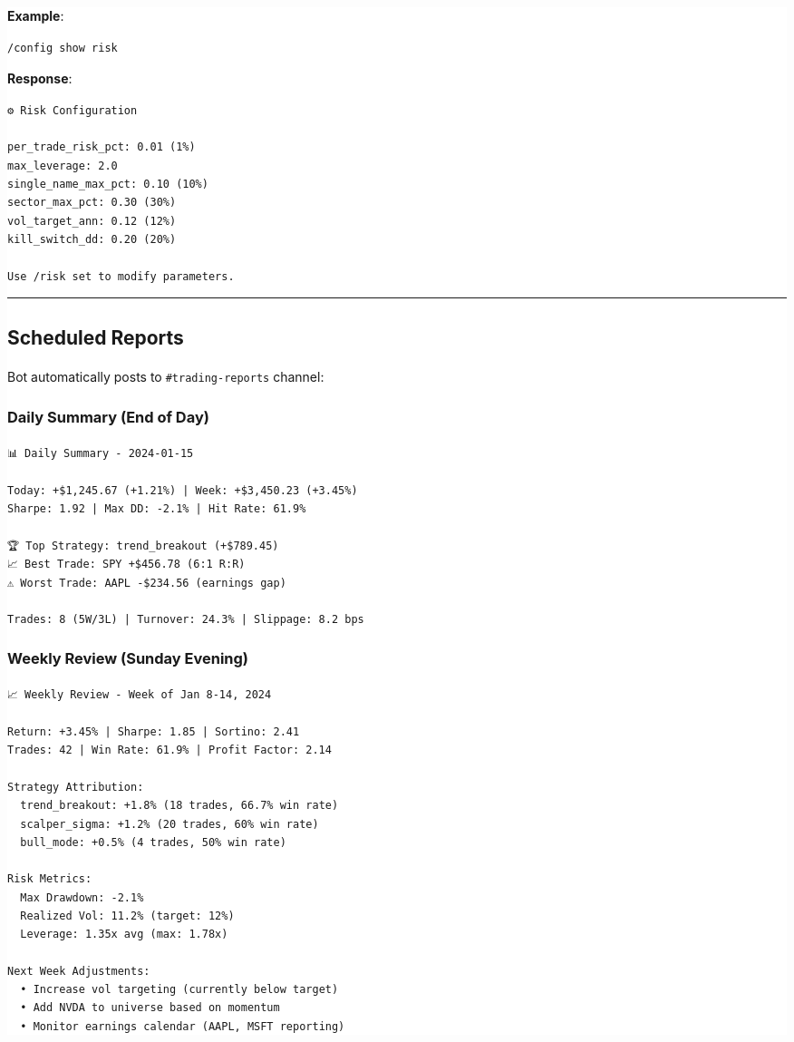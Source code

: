 **Example**:
```
/config show risk
```

**Response**:
```
⚙️ Risk Configuration

per_trade_risk_pct: 0.01 (1%)
max_leverage: 2.0
single_name_max_pct: 0.10 (10%)
sector_max_pct: 0.30 (30%)
vol_target_ann: 0.12 (12%)
kill_switch_dd: 0.20 (20%)

Use /risk set to modify parameters.
```

---

## Scheduled Reports

Bot automatically posts to `#trading-reports` channel:

### Daily Summary (End of Day)

```
📊 Daily Summary - 2024-01-15

Today: +$1,245.67 (+1.21%) | Week: +$3,450.23 (+3.45%)
Sharpe: 1.92 | Max DD: -2.1% | Hit Rate: 61.9%

🏆 Top Strategy: trend_breakout (+$789.45)
📈 Best Trade: SPY +$456.78 (6:1 R:R)
⚠️ Worst Trade: AAPL -$234.56 (earnings gap)

Trades: 8 (5W/3L) | Turnover: 24.3% | Slippage: 8.2 bps
```

### Weekly Review (Sunday Evening)

```
📈 Weekly Review - Week of Jan 8-14, 2024

Return: +3.45% | Sharpe: 1.85 | Sortino: 2.41
Trades: 42 | Win Rate: 61.9% | Profit Factor: 2.14

Strategy Attribution:
  trend_breakout: +1.8% (18 trades, 66.7% win rate)
  scalper_sigma: +1.2% (20 trades, 60% win rate)
  bull_mode: +0.5% (4 trades, 50% win rate)

Risk Metrics:
  Max Drawdown: -2.1%
  Realized Vol: 11.2% (target: 12%)
  Leverage: 1.35x avg (max: 1.78x)

Next Week Adjustments:
  • Increase vol targeting (currently below target)
  • Add NVDA to universe based on momentum
  • Monitor earnings calendar (AAPL, MSFT reporting)
```
